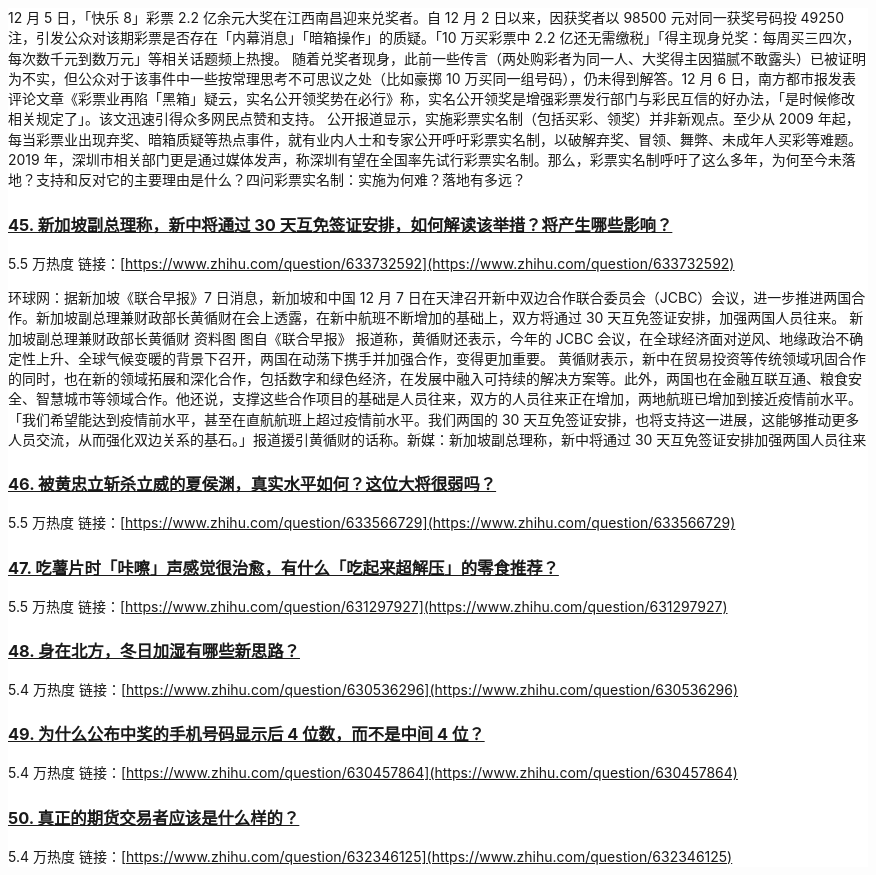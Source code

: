 12 月 5 日，「快乐 8」彩票 2.2 亿余元大奖在江西南昌迎来兑奖者。自 12 月 2 日以来，因获奖者以 98500 元对同一获奖号码投 49250 注，引发公众对该期彩票是否存在「内幕消息」「暗箱操作」的质疑。「10 万买彩票中 2.2 亿还无需缴税」「得主现身兑奖：每周买三四次，每次数千元到数万元」等相关话题频上热搜。 随着兑奖者现身，此前一些传言（两处购彩者为同一人、大奖得主因猫腻不敢露头）已被证明为不实，但公众对于该事件中一些按常理思考不可思议之处（比如豪掷 10 万买同一组号码），仍未得到解答。12 月 6 日，南方都市报发表评论文章《彩票业再陷「黑箱」疑云，实名公开领奖势在必行》称，实名公开领奖是增强彩票发行部门与彩民互信的好办法，「是时候修改相关规定了」。该文迅速引得众多网民点赞和支持。 公开报道显示，实施彩票实名制（包括买彩、领奖）并非新观点。至少从 2009 年起，每当彩票业出现弃奖、暗箱质疑等热点事件，就有业内人士和专家公开呼吁彩票实名制，以破解弃奖、冒领、舞弊、未成年人买彩等难题。2019 年，深圳市相关部门更是通过媒体发声，称深圳有望在全国率先试行彩票实名制。那么，彩票实名制呼吁了这么多年，为何至今未落地？支持和反对它的主要理由是什么？四问彩票实名制：实施为何难？落地有多远？

### [45. 新加坡副总理称，新中将通过 30 天互免签证安排，如何解读该举措？将产生哪些影响？](https://www.zhihu.com/question/633732592)
5.5 万热度 链接：[https://www.zhihu.com/question/633732592](https://www.zhihu.com/question/633732592)

环球网：据新加坡《联合早报》7 日消息，新加坡和中国 12 月 7 日在天津召开新中双边合作联合委员会（JCBC）会议，进一步推进两国合作。新加坡副总理兼财政部长黄循财在会上透露，在新中航班不断增加的基础上，双方将通过 30 天互免签证安排，加强两国人员往来。 新加坡副总理兼财政部长黄循财 资料图 图自《联合早报》 报道称，黄循财还表示，今年的 JCBC 会议，在全球经济面对逆风、地缘政治不确定性上升、全球气候变暖的背景下召开，两国在动荡下携手并加强合作，变得更加重要。 黄循财表示，新中在贸易投资等传统领域巩固合作的同时，也在新的领域拓展和深化合作，包括数字和绿色经济，在发展中融入可持续的解决方案等。此外，两国也在金融互联互通、粮食安全、智慧城市等领域合作。他还说，支撑这些合作项目的基础是人员往来，双方的人员往来正在增加，两地航班已增加到接近疫情前水平。 「我们希望能达到疫情前水平，甚至在直航航班上超过疫情前水平。我们两国的 30 天互免签证安排，也将支持这一进展，这能够推动更多人员交流，从而强化双边关系的基石。」报道援引黄循财的话称。新媒：新加坡副总理称，新中将通过 30 天互免签证安排加强两国人员往来

### [46. 被黄忠立斩杀立威的夏侯渊，真实水平如何？这位大将很弱吗？](https://www.zhihu.com/question/633566729)
5.5 万热度 链接：[https://www.zhihu.com/question/633566729](https://www.zhihu.com/question/633566729)



### [47. 吃薯片时「咔嚓」声感觉很治愈，有什么「吃起来超解压」的零食推荐？](https://www.zhihu.com/question/631297927)
5.5 万热度 链接：[https://www.zhihu.com/question/631297927](https://www.zhihu.com/question/631297927)



### [48. 身在北方，冬日加湿有哪些新思路？](https://www.zhihu.com/question/630536296)
5.4 万热度 链接：[https://www.zhihu.com/question/630536296](https://www.zhihu.com/question/630536296)



### [49. 为什么公布中奖的手机号码显示后 4 位数，而不是中间 4 位？](https://www.zhihu.com/question/630457864)
5.4 万热度 链接：[https://www.zhihu.com/question/630457864](https://www.zhihu.com/question/630457864)



### [50. 真正的期货交易者应该是什么样的？](https://www.zhihu.com/question/632346125)
5.4 万热度 链接：[https://www.zhihu.com/question/632346125](https://www.zhihu.com/question/632346125)



